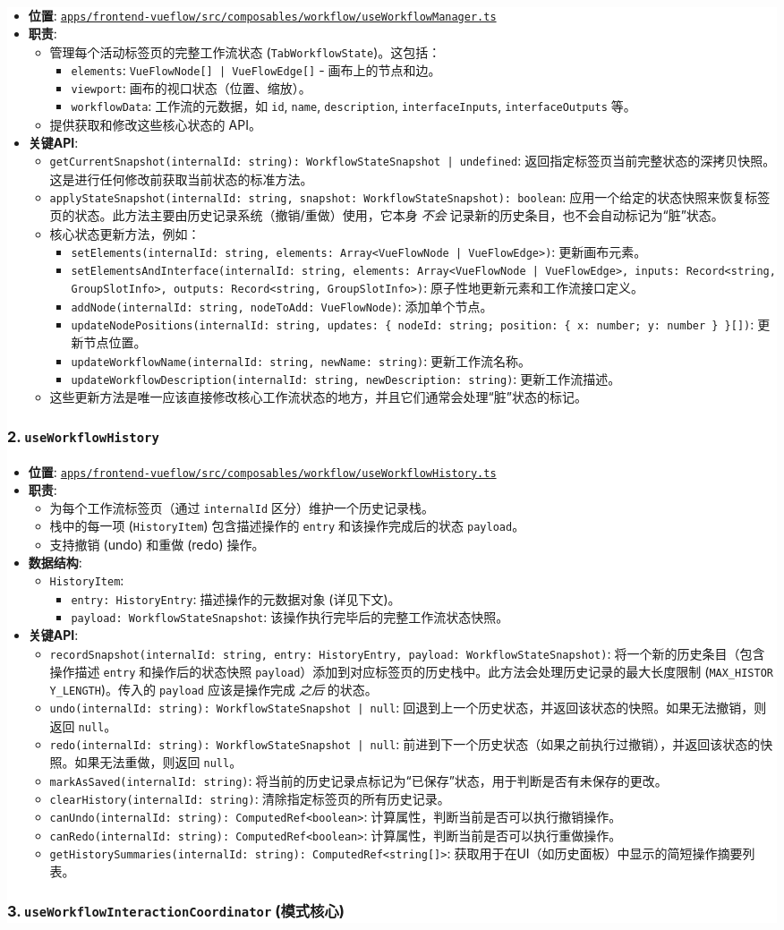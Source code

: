 -   **位置**: [`apps/frontend-vueflow/src/composables/workflow/useWorkflowManager.ts`](apps/frontend-vueflow/src/composables/workflow/useWorkflowManager.ts:1)
-   **职责**:
    *   管理每个活动标签页的完整工作流状态 (`TabWorkflowState`)。这包括：
        *   `elements`: `VueFlowNode[] | VueFlowEdge[]` - 画布上的节点和边。
        *   `viewport`: 画布的视口状态（位置、缩放）。
        *   `workflowData`: 工作流的元数据，如 `id`, `name`, `description`, `interfaceInputs`, `interfaceOutputs` 等。
    *   提供获取和修改这些核心状态的 API。
-   **关键API**:
    *   `getCurrentSnapshot(internalId: string): WorkflowStateSnapshot | undefined`: 返回指定标签页当前完整状态的深拷贝快照。这是进行任何修改前获取当前状态的标准方法。
    *   `applyStateSnapshot(internalId: string, snapshot: WorkflowStateSnapshot): boolean`: 应用一个给定的状态快照来恢复标签页的状态。此方法主要由历史记录系统（撤销/重做）使用，它本身 *不会* 记录新的历史条目，也不会自动标记为“脏”状态。
    *   核心状态更新方法，例如：
        *   `setElements(internalId: string, elements: Array<VueFlowNode | VueFlowEdge>)`: 更新画布元素。
        *   `setElementsAndInterface(internalId: string, elements: Array<VueFlowNode | VueFlowEdge>, inputs: Record<string, GroupSlotInfo>, outputs: Record<string, GroupSlotInfo>)`: 原子性地更新元素和工作流接口定义。
        *   `addNode(internalId: string, nodeToAdd: VueFlowNode)`: 添加单个节点。
        *   `updateNodePositions(internalId: string, updates: { nodeId: string; position: { x: number; y: number } }[])`: 更新节点位置。
        *   `updateWorkflowName(internalId: string, newName: string)`: 更新工作流名称。
        *   `updateWorkflowDescription(internalId: string, newDescription: string)`: 更新工作流描述。
    *   这些更新方法是唯一应该直接修改核心工作流状态的地方，并且它们通常会处理“脏”状态的标记。

### 2. `useWorkflowHistory`

-   **位置**: [`apps/frontend-vueflow/src/composables/workflow/useWorkflowHistory.ts`](apps/frontend-vueflow/src/composables/workflow/useWorkflowHistory.ts:1)
-   **职责**:
    *   为每个工作流标签页（通过 `internalId` 区分）维护一个历史记录栈。
    *   栈中的每一项 (`HistoryItem`) 包含描述操作的 `entry` 和该操作完成后的状态 `payload`。
    *   支持撤销 (undo) 和重做 (redo) 操作。
-   **数据结构**:
    *   `HistoryItem`:
        *   `entry: HistoryEntry`: 描述操作的元数据对象 (详见下文)。
        *   `payload: WorkflowStateSnapshot`: 该操作执行完毕后的完整工作流状态快照。
-   **关键API**:
    *   `recordSnapshot(internalId: string, entry: HistoryEntry, payload: WorkflowStateSnapshot)`: 将一个新的历史条目（包含操作描述 `entry` 和操作后的状态快照 `payload`）添加到对应标签页的历史栈中。此方法会处理历史记录的最大长度限制 (`MAX_HISTORY_LENGTH`)。传入的 `payload` 应该是操作完成 *之后* 的状态。
    *   `undo(internalId: string): WorkflowStateSnapshot | null`: 回退到上一个历史状态，并返回该状态的快照。如果无法撤销，则返回 `null`。
    *   `redo(internalId: string): WorkflowStateSnapshot | null`: 前进到下一个历史状态（如果之前执行过撤销），并返回该状态的快照。如果无法重做，则返回 `null`。
    *   `markAsSaved(internalId: string)`: 将当前的历史记录点标记为“已保存”状态，用于判断是否有未保存的更改。
    *   `clearHistory(internalId: string)`: 清除指定标签页的所有历史记录。
    *   `canUndo(internalId: string): ComputedRef<boolean>`: 计算属性，判断当前是否可以执行撤销操作。
    *   `canRedo(internalId: string): ComputedRef<boolean>`: 计算属性，判断当前是否可以执行重做操作。
    *   `getHistorySummaries(internalId: string): ComputedRef<string[]>`: 获取用于在UI（如历史面板）中显示的简短操作摘要列表。

### 3. `useWorkflowInteractionCoordinator` (模式核心)
